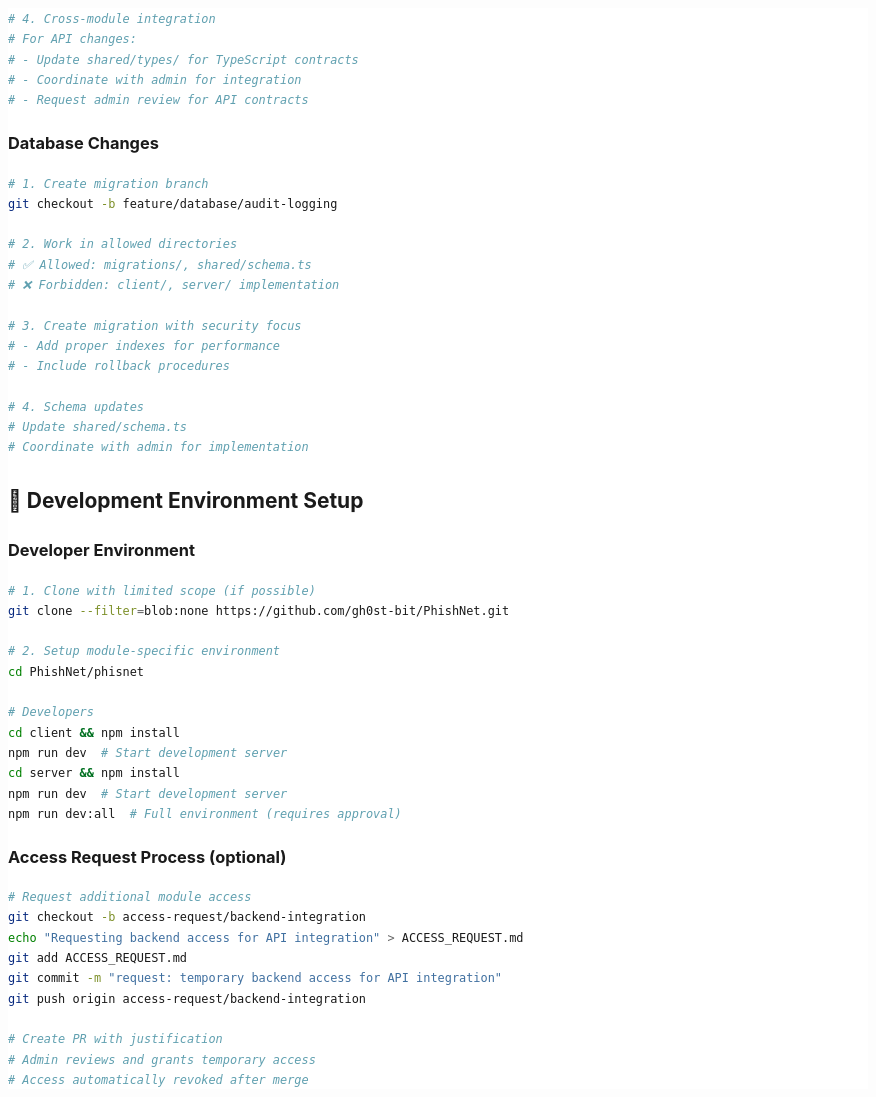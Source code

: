 ```bash
# 4. Cross-module integration
# For API changes:
# - Update shared/types/ for TypeScript contracts
# - Coordinate with admin for integration
# - Request admin review for API contracts
```

### Database Changes

```bash
# 1. Create migration branch
git checkout -b feature/database/audit-logging

# 2. Work in allowed directories
# ✅ Allowed: migrations/, shared/schema.ts
# ❌ Forbidden: client/, server/ implementation

# 3. Create migration with security focus
# - Add proper indexes for performance
# - Include rollback procedures

# 4. Schema updates
# Update shared/schema.ts
# Coordinate with admin for implementation
```

## 🔧 Development Environment Setup

### Developer Environment

```bash
# 1. Clone with limited scope (if possible)
git clone --filter=blob:none https://github.com/gh0st-bit/PhishNet.git

# 2. Setup module-specific environment
cd PhishNet/phisnet

# Developers
cd client && npm install
npm run dev  # Start development server
cd server && npm install
npm run dev  # Start development server
npm run dev:all  # Full environment (requires approval)
```

### Access Request Process (optional)

```bash
# Request additional module access
git checkout -b access-request/backend-integration
echo "Requesting backend access for API integration" > ACCESS_REQUEST.md
git add ACCESS_REQUEST.md
git commit -m "request: temporary backend access for API integration"
git push origin access-request/backend-integration

# Create PR with justification
# Admin reviews and grants temporary access
# Access automatically revoked after merge
```
